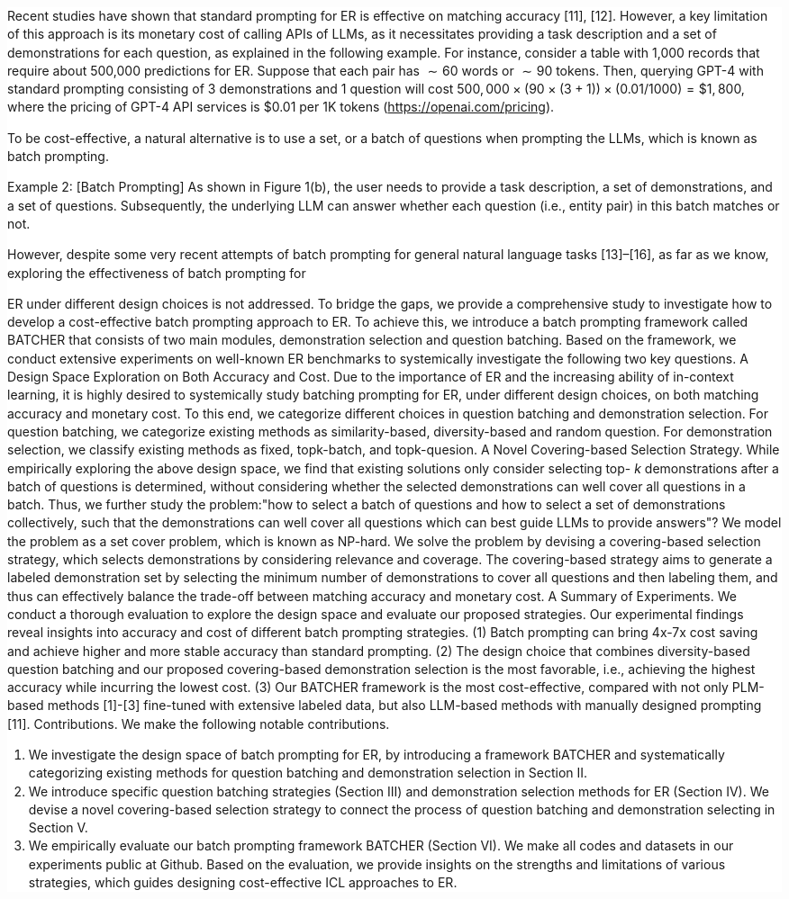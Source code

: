 Recent studies have shown that standard prompting for ER is effective on matching accuracy [11], [12]. However, a key limitation of this approach is its monetary cost of calling APIs of LLMs, as it necessitates providing a task description and a set of demonstrations for each question, as explained in the following example. For instance, consider a table with 1,000 records that require about 500,000 predictions for ER. Suppose that each pair has $\sim 60$ words or $\sim 90$ tokens. Then, querying GPT-4 with standard prompting consisting of 3 demonstrations and 1 question will cost $500,000\times(90\times(3+1))\times(0.01/1000)=\$1,800$, where the pricing of GPT-4 API services is $\$ 0.01$ per 1K tokens (https://openai.com/pricing).

To be cost-effective, a natural alternative is to use a set, or a batch of questions when prompting the LLMs, which is known as batch prompting.

Example 2: [Batch Prompting] As shown in Figure 1(b), the user needs to provide a task description, a set of demonstrations, and a set of questions. Subsequently, the underlying LLM can answer whether each question (i.e., entity pair) in this batch matches or not.

However, despite some very recent attempts of batch prompting for general natural language tasks [13]–[16], as far as we know, exploring the effectiveness of batch prompting for

ER under different design choices is not addressed. To bridge the gaps, we provide a comprehensive study to investigate how to develop a cost-effective batch prompting approach to ER. To achieve this, we introduce a batch prompting framework called BATCHER that consists of two main modules, demonstration selection and question batching. Based on the framework, we conduct extensive experiments on well-known ER benchmarks to systemically investigate the following two key questions.
A Design Space Exploration on Both Accuracy and Cost. Due to the importance of ER and the increasing ability of in-context learning, it is highly desired to systemically study batching prompting for ER, under different design choices, on both matching accuracy and monetary cost. To this end, we categorize different choices in question batching and demonstration selection. For question batching, we categorize existing methods as similarity-based, diversity-based and random question. For demonstration selection, we classify existing methods as fixed, topk-batch, and topk-quesion.
A Novel Covering-based Selection Strategy. While empirically exploring the above design space, we find that existing solutions only consider selecting top- $k$ demonstrations after a batch of questions is determined, without considering whether the selected demonstrations can well cover all questions in a batch. Thus, we further study the problem:"how to select a batch of questions and how to select a set of demonstrations collectively, such that the demonstrations can well cover all questions which can best guide LLMs to provide answers"? We model the problem as a set cover problem, which is known as NP-hard. We solve the problem by devising a covering-based selection strategy, which selects demonstrations by considering relevance and coverage. The covering-based strategy aims to generate a labeled demonstration set by selecting the minimum number of demonstrations to cover all questions and then labeling them, and thus can effectively balance the trade-off between matching accuracy and monetary cost.
A Summary of Experiments. We conduct a thorough evaluation to explore the design space and evaluate our proposed strategies. Our experimental findings reveal insights into accuracy and cost of different batch prompting strategies. (1) Batch prompting can bring 4x-7x cost saving and achieve higher and more stable accuracy than standard prompting. (2) The design choice that combines diversity-based question batching and our proposed covering-based demonstration selection is the most favorable, i.e., achieving the highest accuracy while incurring the lowest cost. (3) Our BATCHER framework is the most cost-effective, compared with not only PLM-based methods [1]-[3] fine-tuned with extensive labeled data, but also LLM-based methods with manually designed prompting [11].
Contributions. We make the following notable contributions.

1) We investigate the design space of batch prompting for ER, by introducing a framework BATCHER and systematically categorizing existing methods for question batching and demonstration selection in Section II.
2) We introduce specific question batching strategies (Section III) and demonstration selection methods for ER (Section IV). We devise a novel covering-based selection strategy to connect the process of question batching and demonstration selecting in Section V.
3) We empirically evaluate our batch prompting framework BATCHER (Section VI). We make all codes and datasets in our experiments public at Github. Based on the evaluation, we provide insights on the strengths and limitations of various strategies, which guides designing cost-effective ICL approaches to ER.


[^0]:    ${ }^{2}$ https://openai.com/pricing
[^1]:    ${ }^{4}$ https://platform.openai.com/docs/api-reference/completions